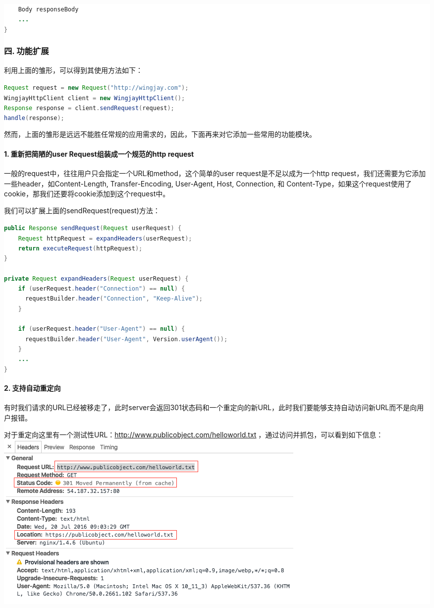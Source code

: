 ~~~ java
	Body responseBody
	...
}
~~~
### 四. 功能扩展
利用上面的雏形，可以得到其使用方法如下：
~~~ java
Request request = new Request("http://wingjay.com");
WingjayHttpClient client = new WingjayHttpClient();
Response response = client.sendRequest(request);
handle(response);
~~~

然而，上面的雏形是远远不能胜任常规的应用需求的，因此，下面再来对它添加一些常用的功能模块。

#### 1. 重新把简陋的user Request组装成一个规范的http request

一般的request中，往往用户只会指定一个URL和method，这个简单的user request是不足以成为一个http request，我们还需要为它添加一些header，如Content-Length, Transfer-Encoding, User-Agent, Host, Connection, 和 Content-Type，如果这个request使用了cookie，那我们还要将cookie添加到这个request中。

我们可以扩展上面的sendRequest(request)方法：

~~~ java
public Response sendRequest(Request userRequest) {
    Request httpRequest = expandHeaders(userRequest);
    return executeRequest(httpRequest);
}

private Request expandHeaders(Request userRequest) {
    if (userRequest.header("Connection") == null) {
      requestBuilder.header("Connection", "Keep-Alive");
    }

    if (userRequest.header("User-Agent") == null) {
      requestBuilder.header("User-Agent", Version.userAgent());
    }
    ...
}
~~~

####  2. 支持自动重定向

有时我们请求的URL已经被移走了，此时server会返回301状态码和一个重定向的新URL，此时我们要能够支持自动访问新URL而不是向用户报错。

对于重定向这里有一个测试性URL：http://www.publicobject.com/helloworld.txt ，通过访问并抓包，可以看到如下信息：
![](markdown-img-paste-20170217172852205.png)
